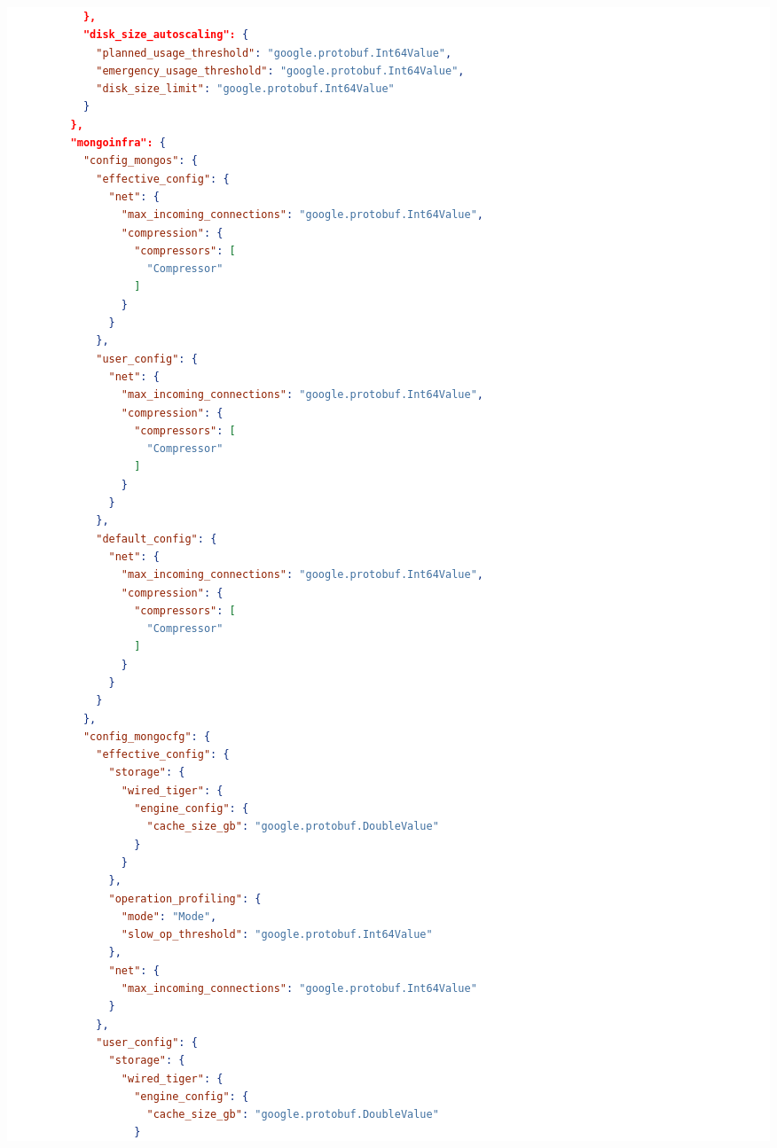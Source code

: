 ```json
            },
            "disk_size_autoscaling": {
              "planned_usage_threshold": "google.protobuf.Int64Value",
              "emergency_usage_threshold": "google.protobuf.Int64Value",
              "disk_size_limit": "google.protobuf.Int64Value"
            }
          },
          "mongoinfra": {
            "config_mongos": {
              "effective_config": {
                "net": {
                  "max_incoming_connections": "google.protobuf.Int64Value",
                  "compression": {
                    "compressors": [
                      "Compressor"
                    ]
                  }
                }
              },
              "user_config": {
                "net": {
                  "max_incoming_connections": "google.protobuf.Int64Value",
                  "compression": {
                    "compressors": [
                      "Compressor"
                    ]
                  }
                }
              },
              "default_config": {
                "net": {
                  "max_incoming_connections": "google.protobuf.Int64Value",
                  "compression": {
                    "compressors": [
                      "Compressor"
                    ]
                  }
                }
              }
            },
            "config_mongocfg": {
              "effective_config": {
                "storage": {
                  "wired_tiger": {
                    "engine_config": {
                      "cache_size_gb": "google.protobuf.DoubleValue"
                    }
                  }
                },
                "operation_profiling": {
                  "mode": "Mode",
                  "slow_op_threshold": "google.protobuf.Int64Value"
                },
                "net": {
                  "max_incoming_connections": "google.protobuf.Int64Value"
                }
              },
              "user_config": {
                "storage": {
                  "wired_tiger": {
                    "engine_config": {
                      "cache_size_gb": "google.protobuf.DoubleValue"
                    }
```